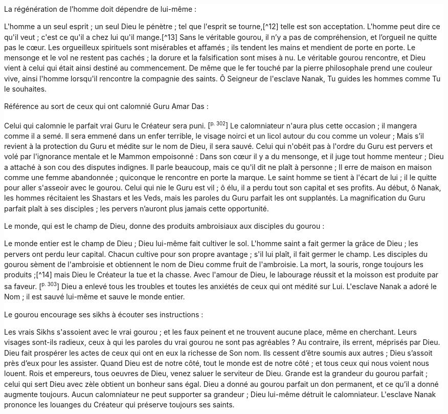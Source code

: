 La régénération de l’homme doit dépendre de lui-même :

L'homme a un seul esprit ; un seul Dieu le pénètre ; tel que l'esprit se tourne,[^12] telle est son acceptation.
L'homme peut dire ce qu'il veut ; c'est ce qu'il a chez lui qu'il mange.[^13]
Sans le véritable gourou, il n’y a pas de compréhension, et l’orgueil ne quitte pas le cœur.
Les orgueilleux spirituels sont misérables et affamés ; ils tendent les mains et mendient de porte en porte.
Le mensonge et le vol ne restent pas cachés ; la dorure et la falsification sont mises à nu.
Le véritable gourou rencontre, et Dieu vient à celui qui était ainsi destiné au commencement.
De même que le fer touché par la pierre philosophale prend une couleur vive, ainsi l'homme lorsqu'il rencontre la compagnie des saints.
Ô Seigneur de l'esclave Nanak, Tu guides les hommes comme Tu le souhaites.

Référence au sort de ceux qui ont calomnié Guru Amar Das :

Celui qui calomnie le parfait vrai Guru le Créateur sera puni.
<span id="p302">[<sup><small>p. 302</small></sup>]</span> Le calomniateur n'aura plus cette occasion ; il mangera comme il a semé.
Il sera emmené dans un enfer terrible, le visage noirci et un licol autour du cou comme un voleur ;
Mais s’il revient à la protection du Guru et médite sur le nom de Dieu, il sera sauvé.
Celui qui n'obéit pas à l'ordre du Guru est pervers et volé par l'ignorance mentale et le Mammon empoisonné :
Dans son cœur il y a du mensonge, et il juge tout homme menteur ; Dieu a attaché à son cou des disputes indignes.
Il parle beaucoup, mais ce qu'il dit ne plaît à personne ;
Il erre de maison en maison comme une femme abandonnée ; quiconque le rencontre en porte la marque.
Le saint homme se tient à l'écart de lui ; il le quitte pour aller s'asseoir avec le gourou.
Celui qui nie le Guru est vil ; ô élu, il a perdu tout son capital et ses profits.
Au début, ô Nanak, les hommes récitaient les Shastars et les Veds, mais les paroles du Guru parfait les ont supplantés.
La magnification du Guru parfait plaît à ses disciples ; les pervers n’auront plus jamais cette opportunité.

Le monde, qui est le champ de Dieu, donne des produits ambroisiaux aux disciples du gourou :

Le monde entier est le champ de Dieu ; Dieu lui-même fait cultiver le sol.
L'homme saint a fait germer la grâce de Dieu ; les pervers ont perdu leur capital.
Chacun cultive pour son propre avantage ; s'il lui plaît, il fait germer le champ.
Les disciples du gourou sèment de l'ambroisie et obtiennent le nom de Dieu comme fruit de l'ambroisie.
La mort, la souris, ronge toujours les produits ;[^14] mais Dieu le Créateur la tue et la chasse.
Avec l'amour de Dieu, le labourage réussit et la moisson est produite par sa faveur.
<span id="p303">[<sup><small>p. 303</small></sup>]</span> Dieu a enlevé tous les troubles et toutes les anxiétés de ceux qui ont médité sur Lui.
L'esclave Nanak a adoré le Nom ; il est sauvé lui-même et sauve le monde entier.

Le gourou encourage ses sikhs à écouter ses instructions :

Les vrais Sikhs s'assoient avec le vrai gourou ; et les faux peinent et ne trouvent aucune place, même en cherchant.
Leurs visages sont-ils radieux, ceux à qui les paroles du vrai gourou ne sont pas agréables ? Au contraire, ils errent, méprisés par Dieu.
Dieu fait prospérer les actes de ceux qui ont en eux la richesse de Son nom.
Ils cessent d’être soumis aux autres ; Dieu s’assoit près d’eux pour les assister.
Quand Dieu est de notre côté, tout le monde est de notre côté ; et tous ceux qui nous voient nous louent.
Rois et empereurs, tous oeuvres de Dieu, venez saluer le serviteur de Dieu.
Grande est la grandeur du gourou parfait ; celui qui sert Dieu avec zèle obtient un bonheur sans égal.
Dieu a donné au gourou parfait un don permanent, et ce qu’il a donné augmente toujours.
Aucun calomniateur ne peut supporter sa grandeur ; Dieu lui-même détruit le calomniateur.
L'esclave Nanak prononce les louanges du Créateur qui préserve toujours ses saints.
